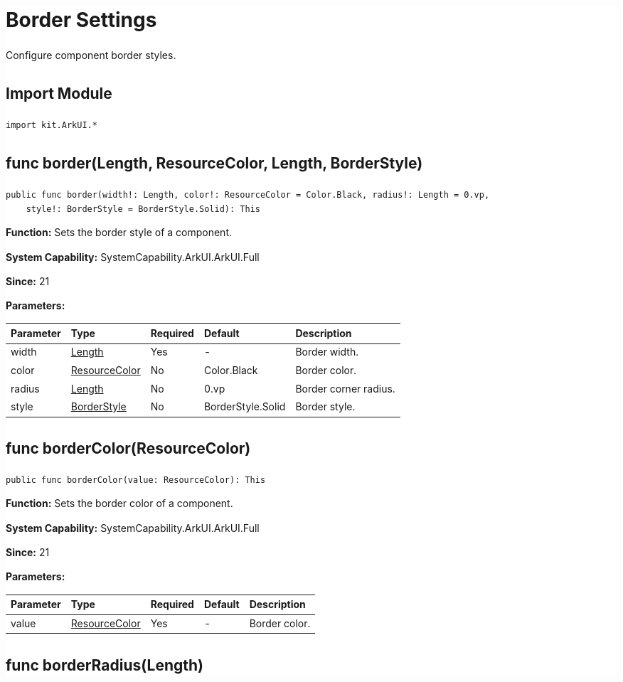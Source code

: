 # Border Settings

Configure component border styles.

## Import Module

```cangjie
import kit.ArkUI.*
```

## func border(Length, ResourceColor, Length, BorderStyle)

```cangjie
public func border(width!: Length, color!: ResourceColor = Color.Black, radius!: Length = 0.vp,
    style!: BorderStyle = BorderStyle.Solid): This
```

**Function:** Sets the border style of a component.

**System Capability:** SystemCapability.ArkUI.ArkUI.Full

**Since:** 21

**Parameters:**

| Parameter | Type | Required | Default | Description |
|:---|:---|:---|:---|:---|
| width | [Length](../BasicServicesKit/cj-apis-base.md#interface-length) | Yes | - | Border width. |
| color | [ResourceColor](../BasicServicesKit/cj-apis-base.md#interface-resourcecolor) | No | Color.Black | Border color. |
| radius | [Length](../BasicServicesKit/cj-apis-base.md#interface-length) | No | 0.vp | Border corner radius. |
| style | [BorderStyle](./cj-common-types.md#enum-borderstyle) | No | BorderStyle.Solid | Border style. |

## func borderColor(ResourceColor)

```cangjie
public func borderColor(value: ResourceColor): This
```

**Function:** Sets the border color of a component.

**System Capability:** SystemCapability.ArkUI.ArkUI.Full

**Since:** 21

**Parameters:**

| Parameter | Type | Required | Default | Description |
|:---|:---|:---|:---|:---|
| value | [ResourceColor](../BasicServicesKit/cj-apis-base.md#interface-resourcecolor) | Yes | - | Border color. |

## func borderRadius(Length)
